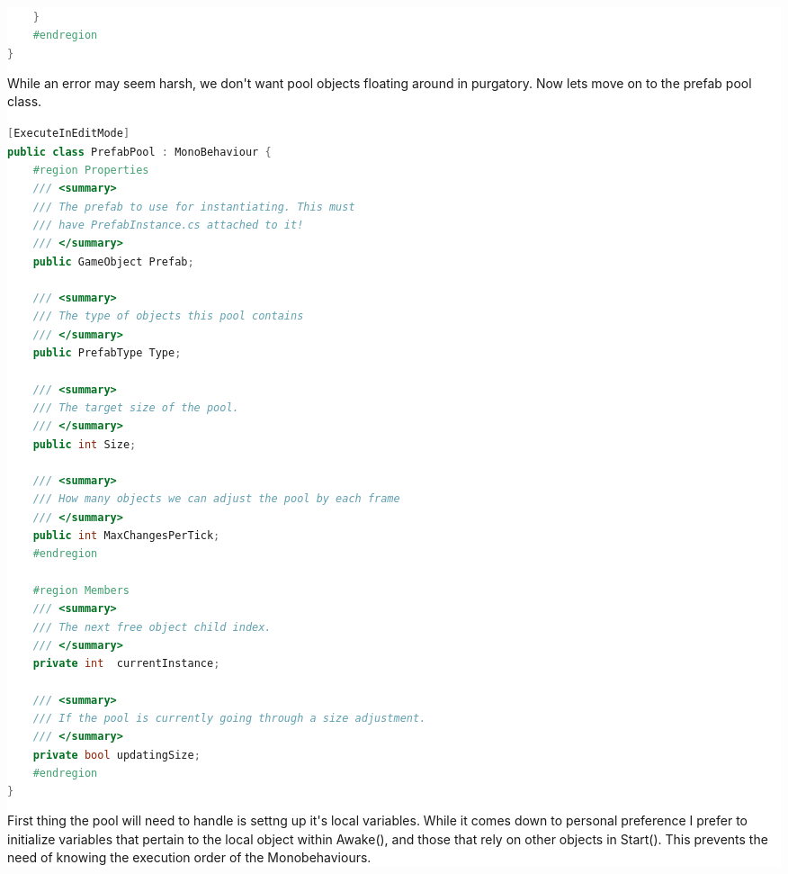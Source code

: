 ```c#
    }
    #endregion
}
```

While an error may seem harsh, we don't want pool objects floating around in purgatory. Now lets move on to the prefab pool class.

```c#
[ExecuteInEditMode]
public class PrefabPool : MonoBehaviour {
    #region Properties
    /// <summary>
    /// The prefab to use for instantiating. This must
    /// have PrefabInstance.cs attached to it!
    /// </summary>
    public GameObject Prefab;

    /// <summary>
    /// The type of objects this pool contains
    /// </summary>
    public PrefabType Type;

    /// <summary>
    /// The target size of the pool.
    /// </summary>
    public int Size;

    /// <summary>
    /// How many objects we can adjust the pool by each frame
    /// </summary>
    public int MaxChangesPerTick;
    #endregion

    #region Members
    /// <summary>
    /// The next free object child index.
    /// </summary>
    private int  currentInstance;

    /// <summary>
    /// If the pool is currently going through a size adjustment.
    /// </summary>
    private bool updatingSize;
    #endregion
}
```

First thing the pool will need to handle is settng up it's local variables. While it comes down to personal preference I prefer to initialize variables that pertain to the local object within Awake(), and those that rely on other objects in Start(). This prevents the need of knowing the execution order of the Monobehaviours.
